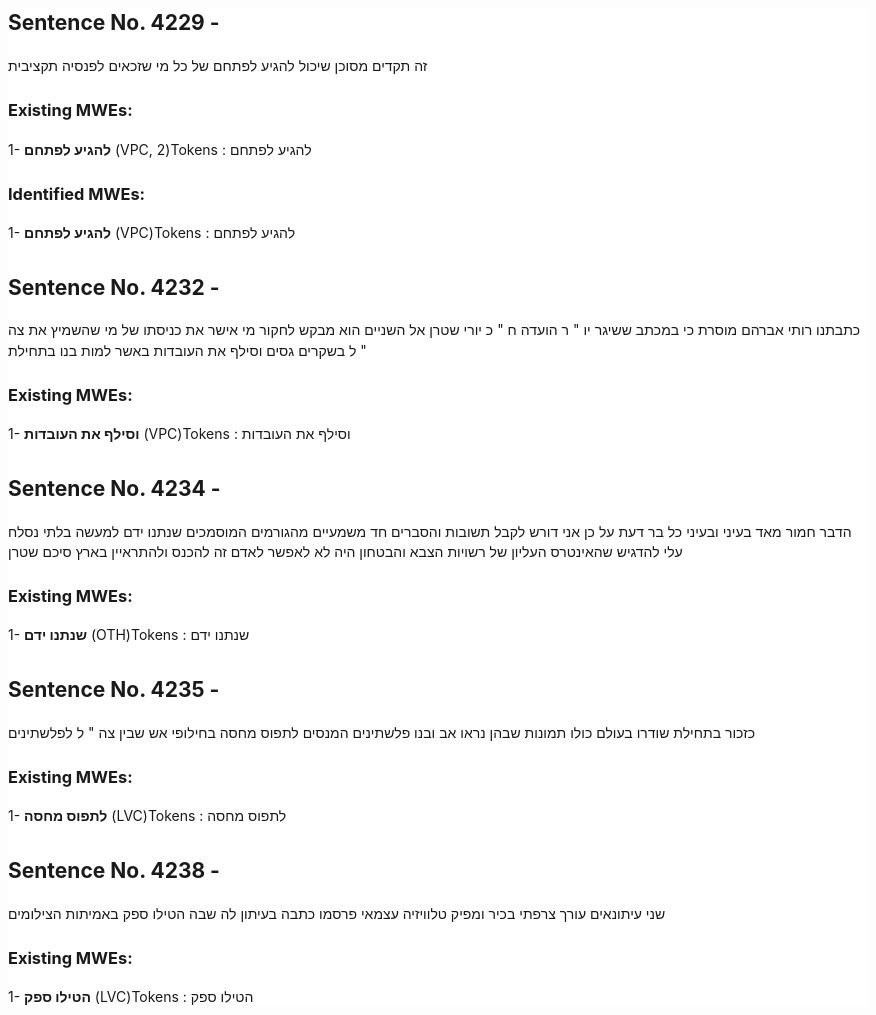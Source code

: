 ## Sentence No. 4229 - 
זה תקדים מסוכן שיכול להגיע לפתחם של כל מי שזכאים לפנסיה תקציבית
### Existing MWEs: 
1- **להגיע לפתחם** (VPC, 2)Tokens : 
להגיע
לפתחם

### Identified MWEs: 
1- **להגיע לפתחם** (VPC)Tokens : 
להגיע
לפתחם

## Sentence No. 4232 - 
כתבתנו רותי אברהם מוסרת כי במכתב ששיגר יו " ר הועדה ח " כ יורי שטרן אל השניים הוא מבקש לחקור מי אישר את כניסתו של מי שהשמיץ את צה " ל בשקרים גסים וסילף את העובדות באשר למות בנו בתחילת
### Existing MWEs: 
1- **וסילף את העובדות** (VPC)Tokens : 
וסילף
את
העובדות

## Sentence No. 4234 - 
הדבר חמור מאד בעיני ובעיני כל בר דעת על כן אני דורש לקבל תשובות והסברים חד משמעיים מהגורמים המוסמכים שנתנו ידם למעשה בלתי נסלח עלי להדגיש שהאינטרס העליון של רשויות הצבא והבטחון היה לא לאפשר לאדם זה להכנס ולהתראיין בארץ סיכם שטרן
### Existing MWEs: 
1- **שנתנו ידם** (OTH)Tokens : 
שנתנו
ידם

## Sentence No. 4235 - 
כזכור בתחילת שודרו בעולם כולו תמונות שבהן נראו אב ובנו פלשתינים המנסים לתפוס מחסה בחילופי אש שבין צה " ל לפלשתינים
### Existing MWEs: 
1- **לתפוס מחסה** (LVC)Tokens : 
לתפוס
מחסה

## Sentence No. 4238 - 
שני עיתונאים עורך צרפתי בכיר ומפיק טלוויזיה עצמאי פרסמו כתבה בעיתון לה שבה הטילו ספק באמיתות הצילומים
### Existing MWEs: 
1- **הטילו ספק** (LVC)Tokens : 
הטילו
ספק
